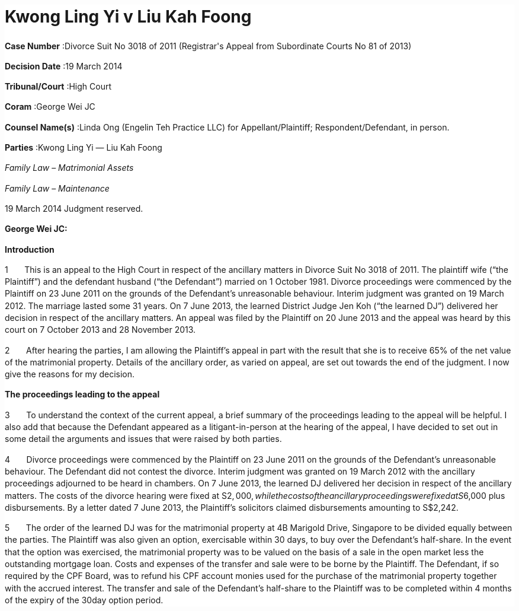 # Kwong Ling Yi v Liu Kah Foong 



**Case Number** :Divorce Suit No 3018 of 2011 (Registrar's Appeal from Subordinate Courts No 81 of 2013) 

**Decision Date** :19 March 2014 

**Tribunal/Court** :High Court 

**Coram** :George Wei JC 

**Counsel Name(s)** :Linda Ong (Engelin Teh Practice LLC) for Appellant/Plaintiff; Respondent/Defendant, in person. 

**Parties** :Kwong Ling Yi — Liu Kah Foong 

_Family Law_ – _Matrimonial Assets_ 

_Family Law_ – _Maintenance_ 

19 March 2014 Judgment reserved. 

**George Wei JC:** 

**Introduction** 

1       This is an appeal to the High Court in respect of the ancillary matters in Divorce Suit No 3018 of 2011. The plaintiff wife (“the Plaintiff”) and the defendant husband (“the Defendant”) married on 1 October 1981. Divorce proceedings were commenced by the Plaintiff on 23 June 2011 on the grounds of the Defendant’s unreasonable behaviour. Interim judgment was granted on 19 March 2012. The marriage lasted some 31 years. On 7 June 2013, the learned District Judge Jen Koh (“the learned DJ”) delivered her decision in respect of the ancillary matters. An appeal was filed by the Plaintiff on 20 June 2013 and the appeal was heard by this court on 7 October 2013 and 28 November 2013. 

2       After hearing the parties, I am allowing the Plaintiff’s appeal in part with the result that she is to receive 65% of the net value of the matrimonial property. Details of the ancillary order, as varied on appeal, are set out towards the end of the judgment. I now give the reasons for my decision. 

**The proceedings leading to the appeal** 

3       To understand the context of the current appeal, a brief summary of the proceedings leading to the appeal will be helpful. I also add that because the Defendant appeared as a litigant-in-person at the hearing of the appeal, I have decided to set out in some detail the arguments and issues that were raised by both parties. 

4       Divorce proceedings were commenced by the Plaintiff on 23 June 2011 on the grounds of the Defendant’s unreasonable behaviour. The Defendant did not contest the divorce. Interim judgment was granted on 19 March 2012 with the ancillary proceedings adjourned to be heard in chambers. On 7 June 2013, the learned DJ delivered her decision in respect of the ancillary matters. The costs of the divorce hearing were fixed at S$2,000, while the costs of the ancillary proceedings were fixed at S$6,000 plus disbursements. By a letter dated 7 June 2013, the Plaintiff’s solicitors claimed disbursements amounting to S$2,242. 


5       The order of the learned DJ was for the matrimonial property at 4B Marigold Drive, Singapore to be divided equally between the parties. The Plaintiff was also given an option, exercisable within 30 days, to buy over the Defendant’s half-share. In the event that the option was exercised, the matrimonial property was to be valued on the basis of a sale in the open market less the outstanding mortgage loan. Costs and expenses of the transfer and sale were to be borne by the Plaintiff. The Defendant, if so required by the CPF Board, was to refund his CPF account monies used for the purchase of the matrimonial property together with the accrued interest. The transfer and sale of the Defendant’s half-share to the Plaintiff was to be completed within 4 months of the expiry of the 30day option period. 
